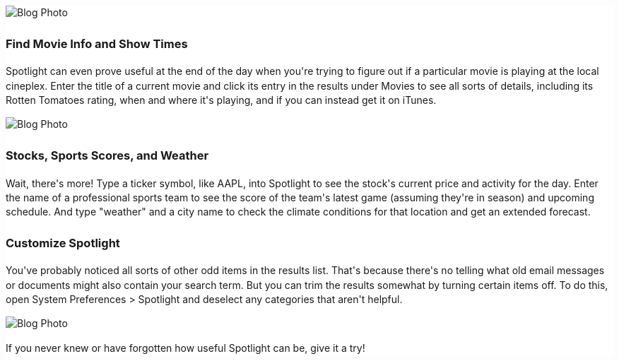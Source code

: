<img alt="Blog Photo" src="{{ site.site_cdn }}/assets/img/blog/2019/20190703Us/image6.png" class="img-fluid rounded m-2" width="400" />

### Find Movie Info and Show Times

Spotlight can even prove useful at the end of the day when you're trying
to figure out if a particular movie is playing at the local cineplex.
Enter the title of a current movie and click its entry in the results
under Movies to see all sorts of details, including its Rotten Tomatoes
rating, when and where it's playing, and if you can instead get it on
iTunes.

<img alt="Blog Photo" src="{{ site.site_cdn }}/assets/img/blog/2019/20190703Us/image7.png" class="img-fluid rounded m-2" width="400" />

### Stocks, Sports Scores, and Weather

Wait, there's more! Type a ticker symbol, like AAPL, into Spotlight to
see the stock's current price and activity for the day. Enter the name
of a professional sports team to see the score of the team's latest game
(assuming they're in season) and upcoming schedule. And type "weather"
and a city name to check the climate conditions for that location and
get an extended forecast.

### Customize Spotlight

You've probably noticed all sorts of other odd items in the results
list. That's because there's no telling what old email messages or
documents might also contain your search term. But you can trim the
results somewhat by turning certain items off. To do this, open System
Preferences \> Spotlight and deselect any categories that aren't
helpful.

<img alt="Blog Photo" src="{{ site.site_cdn }}/assets/img/blog/2019/20190703Us/image8.png" class="img-fluid rounded m-2" width="400" />

If you never knew or have forgotten how useful Spotlight can be, give it
a try!